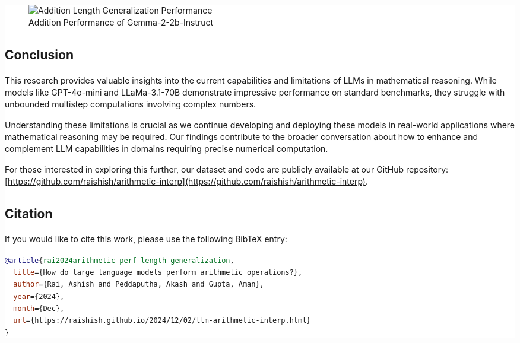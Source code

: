 <figure id="fig-add-acc-gemma2-2b">
  <img src="{{ '/assets/img/2025-02-03-characterizing-arithmetic-length-generalization/digit_match_accuracy_gemma_add.png' | relative_url }}" alt="Addition Length Generalization Performance">
  <figcaption>Addition Performance of Gemma-2-2b-Instruct</figcaption>
</figure>


## Conclusion

This research provides valuable insights into the current capabilities and limitations of LLMs in mathematical reasoning. While models like GPT-4o-mini and LLaMa-3.1-70B demonstrate impressive performance on standard benchmarks, they struggle with unbounded multistep computations involving complex numbers.

Understanding these limitations is crucial as we continue developing and deploying these models in real-world applications where mathematical reasoning may be required. Our findings contribute to the broader conversation about how to enhance and complement LLM capabilities in domains requiring precise numerical computation.

For those interested in exploring this further, our dataset and code are publicly available at our GitHub repository: [https://github.com/raishish/arithmetic-interp](https://github.com/raishish/arithmetic-interp).

## Citation

If you would like to cite this work, please use the following BibTeX entry:

```bibtex
@article{rai2024arithmetic-perf-length-generalization,
  title={How do large language models perform arithmetic operations?},
  author={Rai, Ashish and Peddaputha, Akash and Gupta, Aman},
  year={2024},
  month={Dec},
  url={https://raishish.github.io/2024/12/02/llm-arithmetic-interp.html}
}
```



